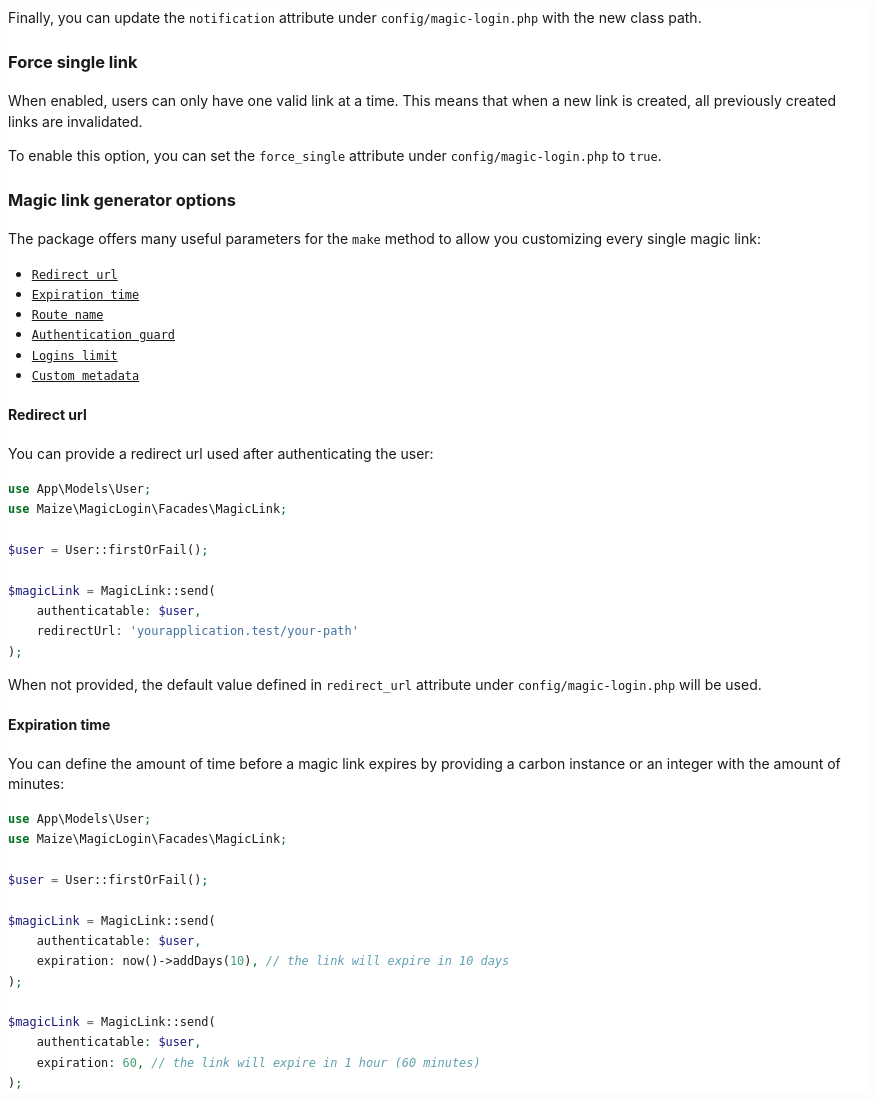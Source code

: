Finally, you can update the `notification` attribute under `config/magic-login.php` with the new class path.

### Force single link

When enabled, users can only have one valid link at a time.
This means that when a new link is created, all previously created links are invalidated.

To enable this option, you can set the `force_single` attribute under `config/magic-login.php` to `true`.

### Magic link generator options

The package offers many useful parameters for the `make` method to allow you customizing every single magic link:

- [`Redirect url`](#redirect-url)
- [`Expiration time`](#expiration-time)
- [`Route name`](#route-name)
- [`Authentication guard`](#authentication-guard)
- [`Logins limit`](#logins-limit)
- [`Custom metadata`](#custom-metadata)

#### Redirect url

You can provide a redirect url used after authenticating the user:

``` php
use App\Models\User;
use Maize\MagicLogin\Facades\MagicLink;

$user = User::firstOrFail();

$magicLink = MagicLink::send(
    authenticatable: $user,
    redirectUrl: 'yourapplication.test/your-path'
);
```

When not provided, the default value defined in `redirect_url` attribute under `config/magic-login.php` will be used.

#### Expiration time

You can define the amount of time before a magic link expires by providing a carbon instance or an integer with the amount of minutes:

``` php
use App\Models\User;
use Maize\MagicLogin\Facades\MagicLink;

$user = User::firstOrFail();

$magicLink = MagicLink::send(
    authenticatable: $user,
    expiration: now()->addDays(10), // the link will expire in 10 days
);

$magicLink = MagicLink::send(
    authenticatable: $user,
    expiration: 60, // the link will expire in 1 hour (60 minutes)
);
```
